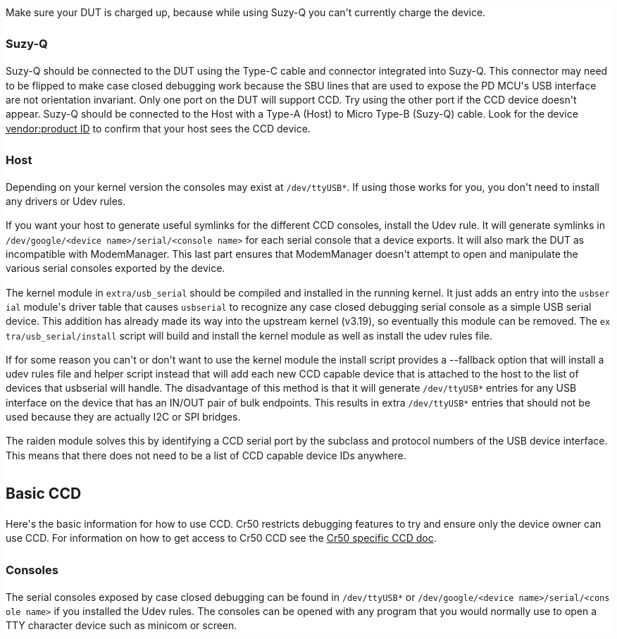 Make sure your DUT is charged up, because while using Suzy-Q you can't currently
charge the device.

### Suzy-Q
Suzy-Q should be connected to the DUT using the Type-C cable and connector
integrated into Suzy-Q.  This connector may need to be flipped to make case
closed debugging work because the SBU lines that are used to expose the PD
MCU's USB interface are not orientation invariant.  Only one port on the DUT
will support CCD.  Try using the other port if the CCD device doesn't appear.
Suzy-Q should be connected to the Host with a Type-A (Host) to Micro Type-B
(Suzy-Q) cable. Look for the device [vendor:product ID](#Troubleshooting) to
confirm that your host sees the CCD device.

### Host
Depending on your kernel version the consoles may exist at `/dev/ttyUSB*`. If
using those works for you, you don't need to install any drivers or Udev rules.

If you want your host to generate useful symlinks for the different CCD
consoles, install the Udev rule. It will generate symlinks in
`/dev/google/<device name>/serial/<console name>` for each serial console that
a device exports.  It will also mark the DUT as incompatible with ModemManager.
This last part ensures that ModemManager doesn't attempt to open and manipulate
the various serial consoles exported by the device.

The kernel module in `extra/usb_serial` should be compiled and installed in the
running kernel.  It just adds an entry into the `usbserial` module's driver
table that causes `usbserial` to recognize any case closed debugging serial
console as a simple USB serial device.  This addition has already made its way
into the upstream kernel (v3.19), so eventually this module can be removed.
The `extra/usb_serial/install` script will build and install the kernel module
as well as install the udev rules file.

If for some reason you can't or don't want to use the kernel module the install
script provides a --fallback option that will install a udev rules file and
helper script instead that will add each new CCD capable device that is
attached to the host to the list of devices that usbserial will handle.  The
disadvantage of this method is that it will generate `/dev/ttyUSB*` entries for
any USB interface on the device that has an IN/OUT pair of bulk endpoints.
This results in extra `/dev/ttyUSB*` entries that should not be used because
they are actually I2C or SPI bridges.

The raiden module solves this by identifying a CCD serial port by the subclass
and protocol numbers of the USB device interface.  This means that there does
not need to be a list of CCD capable device IDs anywhere.

Basic CCD
---------
Here's the basic information for how to use CCD. Cr50 restricts debugging
features to try and ensure only the device owner can use CCD. For information on
how to get access to Cr50 CCD see the
[Cr50 specific CCD doc](case_closed_debugging_cr50.md).

### Consoles
The serial consoles exposed by case closed debugging can be found in
`/dev/ttyUSB*` or `/dev/google/<device name>/serial/<console name>` if you
installed the Udev rules. The consoles can be opened with any program that you
would normally use to open a TTY character device such as minicom or screen.
